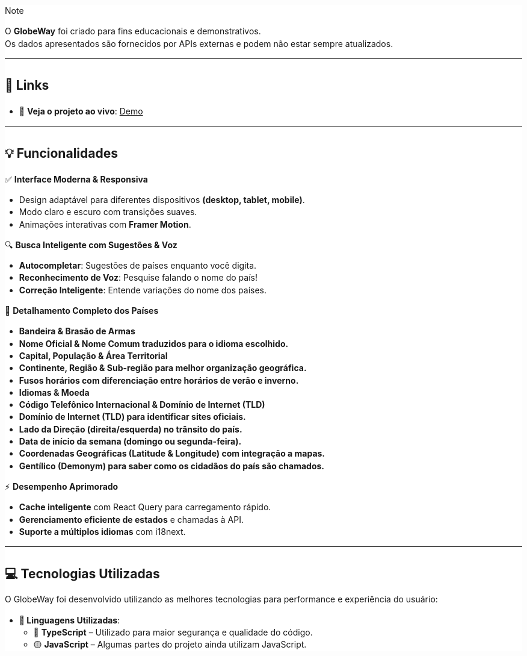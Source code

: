 > [!NOTE]
> O **GlobeWay** foi criado para fins educacionais e demonstrativos.  
> Os dados apresentados são fornecidos por APIs externas e podem não estar sempre atualizados.

---

## 🔗 Links 

- 🚀 **Veja o projeto ao vivo**: [Demo](https://globeway-world.netlify.app/)

---

## 💡 Funcionalidades

✅ **Interface Moderna & Responsiva**  
- Design adaptável para diferentes dispositivos **(desktop, tablet, mobile)**.  
- Modo claro e escuro com transições suaves.  
- Animações interativas com **Framer Motion**.  

🔍 **Busca Inteligente com Sugestões & Voz**  
- **Autocompletar**: Sugestões de países enquanto você digita.  
- **Reconhecimento de Voz**: Pesquise falando o nome do país!  
- **Correção Inteligente**: Entende variações do nome dos países.  

📌 **Detalhamento Completo dos Países**  
- **Bandeira & Brasão de Armas**  
- **Nome Oficial & Nome Comum traduzidos para o idioma escolhido.**  
- **Capital, População & Área Territorial**  
- **Continente, Região & Sub-região para melhor organização geográfica.**  
- **Fusos horários com diferenciação entre horários de verão e inverno.**  
- **Idiomas & Moeda**  
- **Código Telefônico Internacional & Domínio de Internet (TLD)** 
- **Domínio de Internet (TLD) para identificar sites oficiais.**   
- **Lado da Direção (direita/esquerda) no trânsito do país.**
- **Data de início da semana (domingo ou segunda-feira).**    
- **Coordenadas Geográficas (Latitude & Longitude) com integração a mapas.** 
- **Gentílico (Demonym) para saber como os cidadãos do país são chamados.** 

⚡ **Desempenho Aprimorado**  
- **Cache inteligente** com React Query para carregamento rápido.  
- **Gerenciamento eficiente de estados** e chamadas à API.  
- **Suporte a múltiplos idiomas** com i18next.  

---

## 💻 Tecnologias Utilizadas

O GlobeWay foi desenvolvido utilizando as melhores tecnologias para performance e experiência do usuário:

- **📝 Linguagens Utilizadas**:  
  - 🔷 **TypeScript** – Utilizado para maior segurança e qualidade do código.  
  - 🟡 **JavaScript** – Algumas partes do projeto ainda utilizam JavaScript.  
